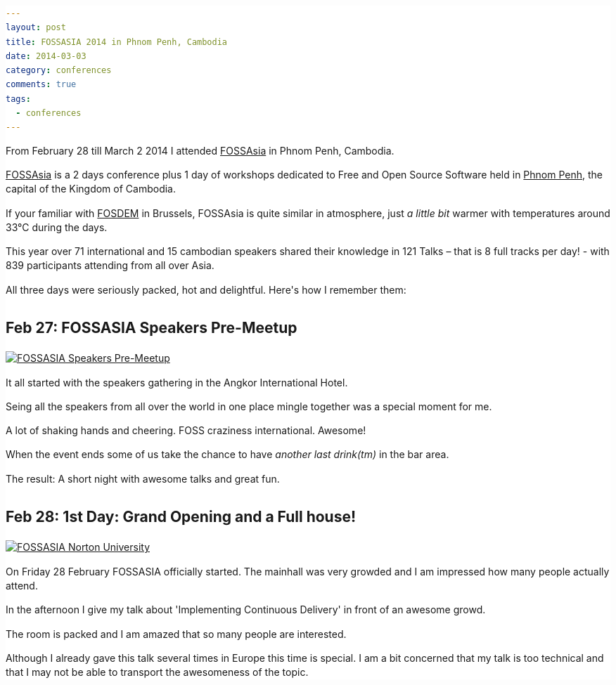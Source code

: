 ```yaml
---
layout: post
title: FOSSASIA 2014 in Phnom Penh, Cambodia
date: 2014-03-03
category: conferences
comments: true
tags:
  - conferences
---
```


From February 28 till March 2 2014 I attended [FOSSAsia](http://fossasia.org/) in Phnom Penh, Cambodia.

[FOSSAsia](http://fossasia.org/) is a 2 days conference plus 1 day of workshops dedicated to Free and Open Source Software held in [Phnom Penh](http://en.wikipedia.org/wiki/Phnom_Penh), the capital of the Kingdom of Cambodia.

If your familiar with [FOSDEM](https://fosdem.org/) in Brussels, FOSSAsia is quite similar in atmosphere, just _a little bit_ warmer with temperatures around 33°C during the days.

This year over 71 international and 15 cambodian speakers shared their knowledge in 121 Talks – that is 8 full tracks per day! - with 839 participants attending from all over Asia.

All three days were seriously packed, hot and delightful. Here's how I remember them:


## Feb 27: FOSSASIA Speakers Pre-Meetup

<a href="https://www.flickr.com/photos/christian-trabold/14055638466/" title="FOSSASIA Speakers Pre-Meetup"><img src="https://farm8.staticflickr.com/7351/14055638466_55a9b8b635.jpg" width="500" height="374" alt="FOSSASIA Speakers Pre-Meetup"></a>

It all started with the speakers gathering in the Angkor International Hotel.

Seing all the speakers from all over the world in one place mingle together was a special moment for me.

A lot of shaking hands and cheering. FOSS craziness international. Awesome!

When the event ends some of us take the chance to have _another last drink(tm)_ in the bar area.

The result: A short night with awesome talks and great fun.


## Feb 28: 1st Day: Grand Opening and a Full house!

<a href="https://www.flickr.com/photos/christian-trabold/14075605832/" title="FOSSASIA Norton University"><img src="https://farm3.staticflickr.com/2901/14075605832_5c1c08ecfb.jpg" width="500" height="374" alt="FOSSASIA Norton University"></a>

On Friday 28 February FOSSASIA officially started. The mainhall was very growded and I am impressed how many people actually attend.

In the afternoon I give my talk about 'Implementing Continuous Delivery' in front of an awesome growd.

The room is packed and I am amazed that so many people are interested.

Although I already gave this talk several times in Europe this time is special. I am a bit concerned that my talk is too technical and that I may not be able to transport the awesomeness of the topic.
